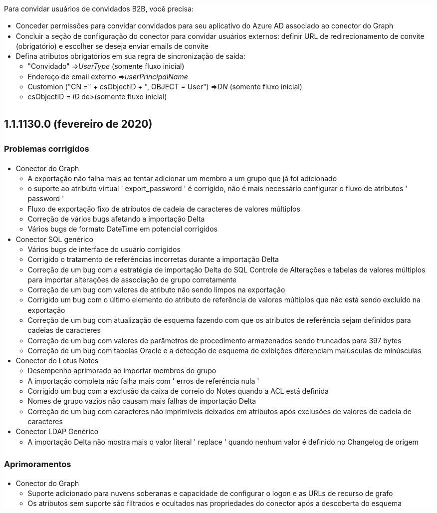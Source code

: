    Para convidar usuários de convidados B2B, você precisa:
   - Conceder permissões para convidar convidados para seu aplicativo do Azure AD associado ao conector do Graph
   - Concluir a seção de configuração do conector para convidar usuários externos: definir URL de redirecionamento de convite (obrigatório) e escolher se deseja enviar emails de convite
   - Defina atributos obrigatórios em sua regra de sincronização de saída:
     - "Convidado" =>*UserType* (somente fluxo inicial)
     - Endereço de email externo =>*userPrincipalName*
     - Customion ("CN =" + csObjectID + ", OBJECT = User") =>*DN* (somente fluxo inicial)
     - csObjectID = *ID* de>(somente fluxo inicial)

## <a name="1111300-february-2020"></a>1.1.1130.0 (fevereiro de 2020)
### <a name="fixed-issues"></a>Problemas corrigidos
- Conector do Graph
   - A exportação não falha mais ao tentar adicionar um membro a um grupo que já foi adicionado
   - o suporte ao atributo virtual ' export_password ' é corrigido, não é mais necessário configurar o fluxo de atributos ' password '
   - Fluxo de exportação fixo de atributos de cadeia de caracteres de valores múltiplos
   - Correção de vários bugs afetando a importação Delta
   - Vários bugs de formato DateTime em potencial corrigidos
- Conector SQL genérico
   - Vários bugs de interface do usuário corrigidos
   - Corrigido o tratamento de referências incorretas durante a importação Delta
   - Correção de um bug com a estratégia de importação Delta do SQL Controle de Alterações e tabelas de valores múltiplos para importar alterações de associação de grupo corretamente
   - Correção de um bug com valores de atributo não sendo limpos na exportação
   - Corrigido um bug com o último elemento do atributo de referência de valores múltiplos que não está sendo excluído na exportação
   - Correção de um bug com atualização de esquema fazendo com que os atributos de referência sejam definidos para cadeias de caracteres
   - Correção de um bug com valores de parâmetros de procedimento armazenados sendo truncados para 397 bytes
   - Correção de um bug com tabelas Oracle e a detecção de esquema de exibições diferenciam maiúsculas de minúsculas
- Conector do Lotus Notes
   - Desempenho aprimorado ao importar membros do grupo
   - A importação completa não falha mais com ' erros de referência nula '
   - Corrigido um bug com a exclusão da caixa de correio do Notes quando a ACL está definida
   - Nomes de grupo vazios não causam mais falhas de importação Delta
   - Correção de um bug com caracteres não imprimíveis deixados em atributos após exclusões de valores de cadeia de caracteres
- Conector LDAP Genérico
   - A importação Delta não mostra mais o valor literal ' replace ' quando nenhum valor é definido no Changelog de origem
### <a name="enhancements"></a>Aprimoramentos
- Conector do Graph
   - Suporte adicionado para nuvens soberanas e capacidade de configurar o logon e as URLs de recurso de grafo
   - Os atributos sem suporte são filtrados e ocultados nas propriedades do conector após a descoberta do esquema
